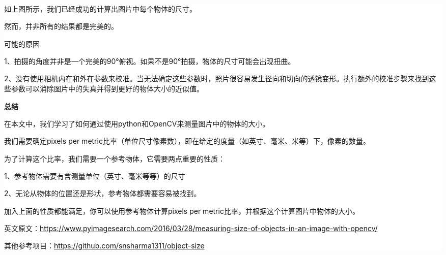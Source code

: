如上图所示，我们已经成功的计算出图片中每个物体的尺寸。

然而，并非所有的结果都是完美的。

可能的原因

1、拍摄的角度并非是一个完美的90°俯视。如果不是90°拍摄，物体的尺寸可能会出现扭曲。

2、没有使用相机内在和外在参数来校准。当无法确定这些参数时，照片很容易发生径向和切向的透镜变形。执行额外的校准步骤来找到这些参数可以消除图片中的失真并得到更好的物体大小的近似值。

**总结**

在本文中，我们学习了如何通过使用python和OpenCV来测量图片中的物体的大小。

我们需要确定pixels per metric比率（单位尺寸像素数），即在给定的度量（如英寸、毫米、米等）下，像素的数量。

为了计算这个比率，我们需要一个参考物体，它需要两点重要的性质：

1、参考物体需要有含测量单位（英寸、毫米等等）的尺寸

2、无论从物体的位置还是形状，参考物体都需要容易被找到。

加入上面的性质都能满足，你可以使用参考物体计算pixels per metric比率，并根据这个计算图片中物体的大小。

英文原文：https://www.pyimagesearch.com/2016/03/28/measuring-size-of-objects-in-an-image-with-opencv/

其他参考项目：https://github.com/snsharma1311/object-size